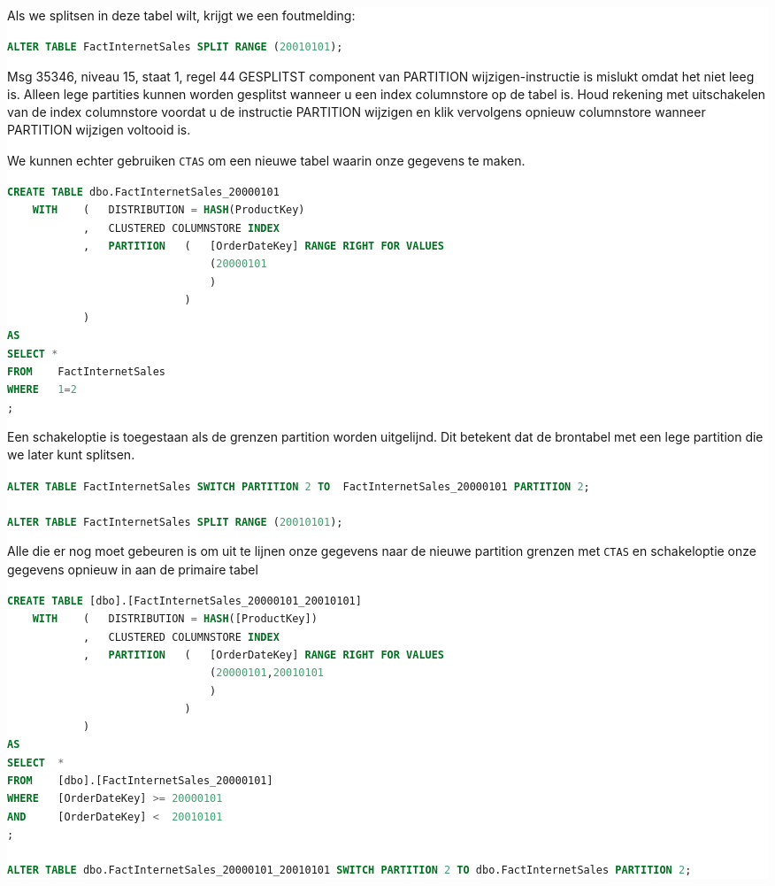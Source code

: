 Als we splitsen in deze tabel wilt, krijgt we een foutmelding:

```sql
ALTER TABLE FactInternetSales SPLIT RANGE (20010101);
```

Msg 35346, niveau 15, staat 1, regel 44 GESPLITST component van PARTITION wijzigen-instructie is mislukt omdat het niet leeg is.  Alleen lege partities kunnen worden gesplitst wanneer u een index columnstore op de tabel is. Houd rekening met uitschakelen van de index columnstore voordat u de instructie PARTITION wijzigen en klik vervolgens opnieuw columnstore wanneer PARTITION wijzigen voltooid is.

We kunnen echter gebruiken `CTAS` om een nieuwe tabel waarin onze gegevens te maken.

```sql
CREATE TABLE dbo.FactInternetSales_20000101
    WITH    (   DISTRIBUTION = HASH(ProductKey)
            ,   CLUSTERED COLUMNSTORE INDEX
            ,   PARTITION   (   [OrderDateKey] RANGE RIGHT FOR VALUES
                                (20000101
                                )
                            )
            )
AS
SELECT *
FROM    FactInternetSales
WHERE   1=2
;
```

Een schakeloptie is toegestaan als de grenzen partition worden uitgelijnd. Dit betekent dat de brontabel met een lege partition die we later kunt splitsen.

```sql
ALTER TABLE FactInternetSales SWITCH PARTITION 2 TO  FactInternetSales_20000101 PARTITION 2;

ALTER TABLE FactInternetSales SPLIT RANGE (20010101);
```

Alle die er nog moet gebeuren is om uit te lijnen onze gegevens naar de nieuwe partition grenzen met `CTAS` en schakeloptie onze gegevens opnieuw in aan de primaire tabel

```sql
CREATE TABLE [dbo].[FactInternetSales_20000101_20010101]
    WITH    (   DISTRIBUTION = HASH([ProductKey])
            ,   CLUSTERED COLUMNSTORE INDEX
            ,   PARTITION   (   [OrderDateKey] RANGE RIGHT FOR VALUES
                                (20000101,20010101
                                )
                            )
            )
AS
SELECT  *
FROM    [dbo].[FactInternetSales_20000101]
WHERE   [OrderDateKey] >= 20000101
AND     [OrderDateKey] <  20010101
;

ALTER TABLE dbo.FactInternetSales_20000101_20010101 SWITCH PARTITION 2 TO dbo.FactInternetSales PARTITION 2;
```


[Overzicht]: ./sql-data-warehouse-tables-overview.md
[Gegevenstypen]: ./sql-data-warehouse-tables-data-types.md
[Distribueren]: ./sql-data-warehouse-tables-distribute.md
[Index]: ./sql-data-warehouse-tables-index.md
[Partition]: ./sql-data-warehouse-tables-partition.md
[Statistieken]: ./sql-data-warehouse-tables-statistics.md
[Tijdelijke]: ./sql-data-warehouse-tables-temporary.md
[beheer van de werklast]: ./sql-data-warehouse-develop-concurrency.md
[Aanbevolen procedures voor Warehouse SQL-gegevens]: ./sql-data-warehouse-best-practices.md
[Gepartitioneerde tabellen en indexen]: https://msdn.microsoft.com/library/ms190787.aspx
[TABEL WIJZIGEN]: https://msdn.microsoft.com/en-us/library/ms190273.aspx
[TABEL MAKEN]: https://msdn.microsoft.com/library/mt203953.aspx
[Partition, functie]: https://msdn.microsoft.com/library/ms187802.aspx
[Partition kleurenschema]: https://msdn.microsoft.com/library/ms179854.aspx